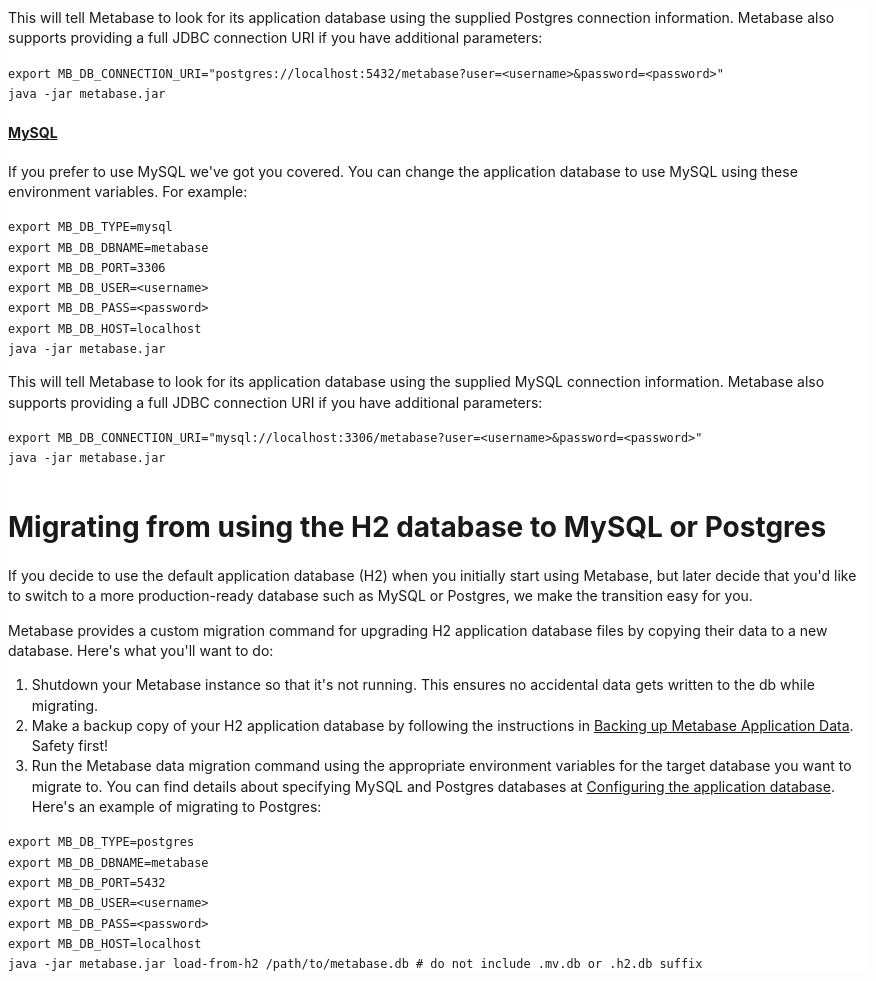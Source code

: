 This will tell Metabase to look for its application database using the supplied Postgres connection information. Metabase also supports providing a full JDBC connection URI if you have additional parameters:

    export MB_DB_CONNECTION_URI="postgres://localhost:5432/metabase?user=<username>&password=<password>"
    java -jar metabase.jar

#### [MySQL](http://www.mysql.com/)
If you prefer to use MySQL we've got you covered.  You can change the application database to use MySQL using these environment variables. For example:

    export MB_DB_TYPE=mysql
    export MB_DB_DBNAME=metabase
    export MB_DB_PORT=3306
    export MB_DB_USER=<username>
    export MB_DB_PASS=<password>
    export MB_DB_HOST=localhost
    java -jar metabase.jar

This will tell Metabase to look for its application database using the supplied MySQL connection information. Metabase also supports providing a full JDBC connection URI if you have additional parameters:

    export MB_DB_CONNECTION_URI="mysql://localhost:3306/metabase?user=<username>&password=<password>"
    java -jar metabase.jar


# Migrating from using the H2 database to MySQL or Postgres

If you decide to use the default application database (H2) when you initially start using Metabase, but later decide that you'd like to switch to a more production-ready database such as MySQL or Postgres, we make the transition easy for you.

Metabase provides a custom migration command for upgrading H2 application database files by copying their data to a new database. Here's what you'll want to do:

1. Shutdown your Metabase instance so that it's not running. This ensures no accidental data gets written to the db while migrating.
2. Make a backup copy of your H2 application database by following the instructions in [Backing up Metabase Application Data](#backing-up-metabase-application-data). Safety first!
3. Run the Metabase data migration command using the appropriate environment variables for the target database you want to migrate to.  You can find details about specifying MySQL and Postgres databases at [Configuring the application database](#configuring-the-metabase-application-database). Here's an example of migrating to Postgres:

```
export MB_DB_TYPE=postgres
export MB_DB_DBNAME=metabase
export MB_DB_PORT=5432
export MB_DB_USER=<username>
export MB_DB_PASS=<password>
export MB_DB_HOST=localhost
java -jar metabase.jar load-from-h2 /path/to/metabase.db # do not include .mv.db or .h2.db suffix
```
